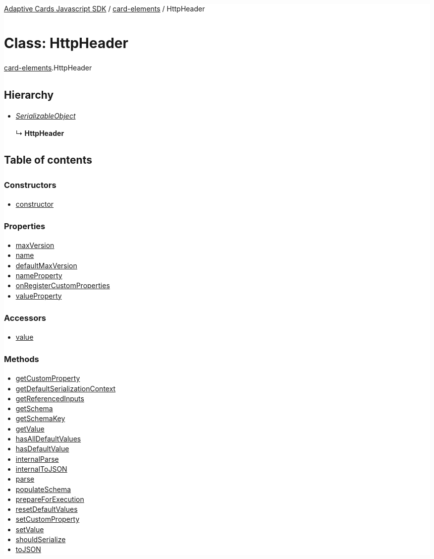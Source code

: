 [Adaptive Cards Javascript SDK](../README.md) / [card-elements](../modules/card_elements.md) / HttpHeader

# Class: HttpHeader

[card-elements](../modules/card_elements.md).HttpHeader

## Hierarchy

- [_SerializableObject_](serialization.serializableobject.md)

  ↳ **HttpHeader**

## Table of contents

### Constructors

- [constructor](card_elements.httpheader.md#constructor)

### Properties

- [maxVersion](card_elements.httpheader.md#maxversion)
- [name](card_elements.httpheader.md#name)
- [defaultMaxVersion](card_elements.httpheader.md#defaultmaxversion)
- [nameProperty](card_elements.httpheader.md#nameproperty)
- [onRegisterCustomProperties](card_elements.httpheader.md#onregistercustomproperties)
- [valueProperty](card_elements.httpheader.md#valueproperty)

### Accessors

- [value](card_elements.httpheader.md#value)

### Methods

- [getCustomProperty](card_elements.httpheader.md#getcustomproperty)
- [getDefaultSerializationContext](card_elements.httpheader.md#getdefaultserializationcontext)
- [getReferencedInputs](card_elements.httpheader.md#getreferencedinputs)
- [getSchema](card_elements.httpheader.md#getschema)
- [getSchemaKey](card_elements.httpheader.md#getschemakey)
- [getValue](card_elements.httpheader.md#getvalue)
- [hasAllDefaultValues](card_elements.httpheader.md#hasalldefaultvalues)
- [hasDefaultValue](card_elements.httpheader.md#hasdefaultvalue)
- [internalParse](card_elements.httpheader.md#internalparse)
- [internalToJSON](card_elements.httpheader.md#internaltojson)
- [parse](card_elements.httpheader.md#parse)
- [populateSchema](card_elements.httpheader.md#populateschema)
- [prepareForExecution](card_elements.httpheader.md#prepareforexecution)
- [resetDefaultValues](card_elements.httpheader.md#resetdefaultvalues)
- [setCustomProperty](card_elements.httpheader.md#setcustomproperty)
- [setValue](card_elements.httpheader.md#setvalue)
- [shouldSerialize](card_elements.httpheader.md#shouldserialize)
- [toJSON](card_elements.httpheader.md#tojson)
